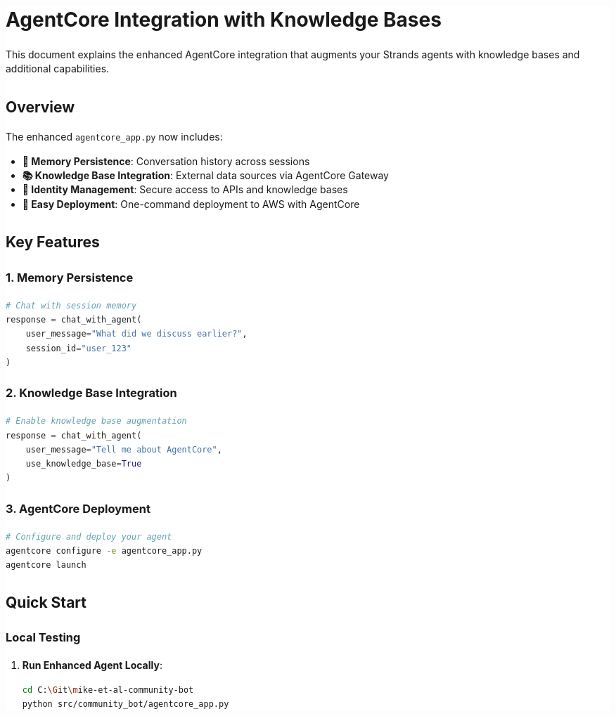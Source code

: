 # AgentCore Integration with Knowledge Bases

This document explains the enhanced AgentCore integration that augments your Strands agents with knowledge bases and additional capabilities.

## Overview

The enhanced `agentcore_app.py` now includes:

- **🧠 Memory Persistence**: Conversation history across sessions
- **📚 Knowledge Base Integration**: External data sources via AgentCore Gateway
- **🔐 Identity Management**: Secure access to APIs and knowledge bases
- **🚀 Easy Deployment**: One-command deployment to AWS with AgentCore

## Key Features

### 1. Memory Persistence
```python
# Chat with session memory
response = chat_with_agent(
    user_message="What did we discuss earlier?",
    session_id="user_123"
)
```

### 2. Knowledge Base Integration
```python
# Enable knowledge base augmentation
response = chat_with_agent(
    user_message="Tell me about AgentCore",
    use_knowledge_base=True
)
```

### 3. AgentCore Deployment
```bash
# Configure and deploy your agent
agentcore configure -e agentcore_app.py
agentcore launch
```

## Quick Start

### Local Testing

1. **Run Enhanced Agent Locally**:
   ```bash
   cd C:\Git\mike-et-al-community-bot
   python src/community_bot/agentcore_app.py
   ```
